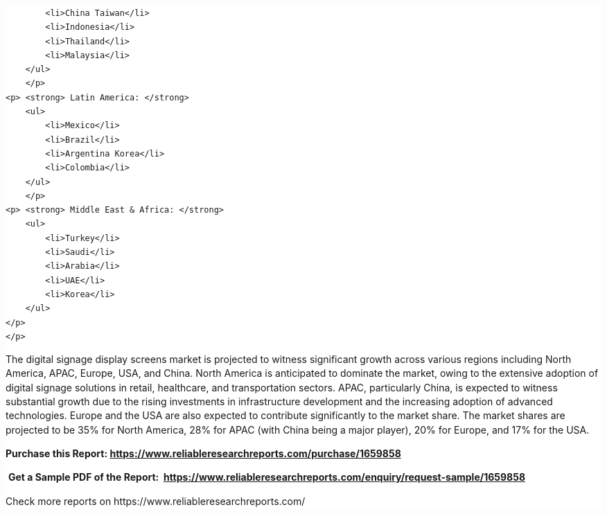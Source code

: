             <li>China Taiwan</li>
            <li>Indonesia</li>
            <li>Thailand</li>
            <li>Malaysia</li>
        </ul>
        </p> 
    <p> <strong> Latin America: </strong>
        <ul>
            <li>Mexico</li>
            <li>Brazil</li>
            <li>Argentina Korea</li>
            <li>Colombia</li>
        </ul>
        </p> 
    <p> <strong> Middle East & Africa: </strong>
        <ul>
            <li>Turkey</li>
            <li>Saudi</li>
            <li>Arabia</li>
            <li>UAE</li>
            <li>Korea</li>
        </ul>
    </p>
    </p>
<p><p>The digital signage display screens market is projected to witness significant growth across various regions including North America, APAC, Europe, USA, and China. North America is anticipated to dominate the market, owing to the extensive adoption of digital signage solutions in retail, healthcare, and transportation sectors. APAC, particularly China, is expected to witness substantial growth due to the rising investments in infrastructure development and the increasing adoption of advanced technologies. Europe and the USA are also expected to contribute significantly to the market share. The market shares are projected to be 35% for North America, 28% for APAC (with China being a major player), 20% for Europe, and 17% for the USA.</p></p>
<p><strong>Purchase this Report: <a href="https://www.reliableresearchreports.com/purchase/1659858">https://www.reliableresearchreports.com/purchase/1659858</a></strong></p>
<p>&nbsp;<strong>Get a Sample PDF of the Report:&nbsp;&nbsp;<a href="https://www.reliableresearchreports.com/enquiry/request-sample/1659858">https://www.reliableresearchreports.com/enquiry/request-sample/1659858</a></strong></p>
<p><strong></strong></p>
<p>Check more reports on https://www.reliableresearchreports.com/</p>